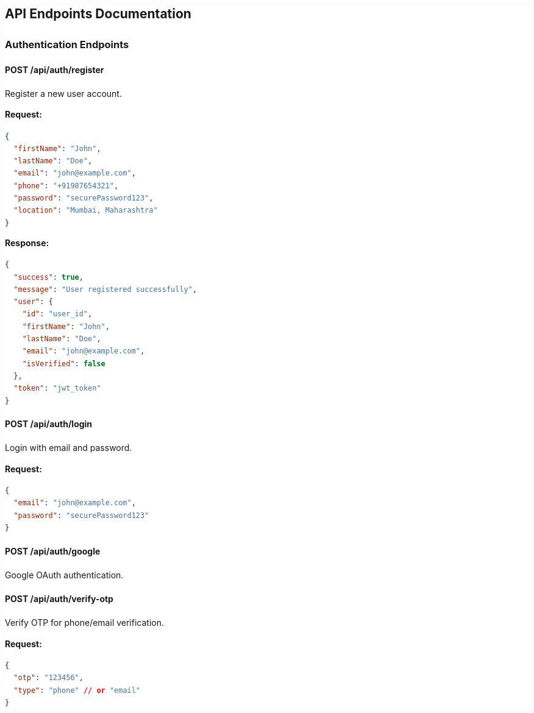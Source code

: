 ## API Endpoints Documentation

### Authentication Endpoints

#### POST /api/auth/register
Register a new user account.

**Request:**
```json
{
  "firstName": "John",
  "lastName": "Doe",
  "email": "john@example.com",
  "phone": "+91987654321",
  "password": "securePassword123",
  "location": "Mumbai, Maharashtra"
}
```

**Response:**
```json
{
  "success": true,
  "message": "User registered successfully",
  "user": {
    "id": "user_id",
    "firstName": "John",
    "lastName": "Doe",
    "email": "john@example.com",
    "isVerified": false
  },
  "token": "jwt_token"
}
```

#### POST /api/auth/login
Login with email and password.

**Request:**
```json
{
  "email": "john@example.com",
  "password": "securePassword123"
}
```

#### POST /api/auth/google
Google OAuth authentication.

#### POST /api/auth/verify-otp
Verify OTP for phone/email verification.

**Request:**
```json
{
  "otp": "123456",
  "type": "phone" // or "email"
}
```
